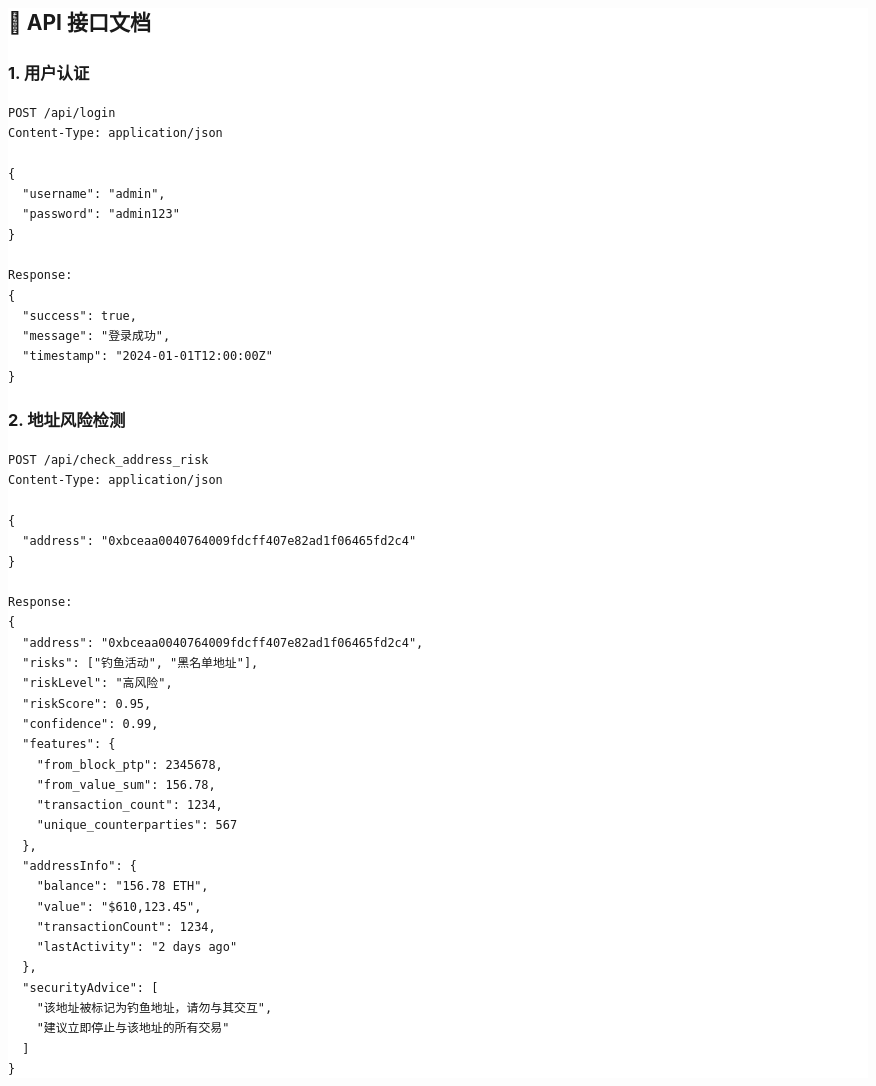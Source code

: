 ## 🔧 API 接口文档

### 1. 用户认证
```http
POST /api/login
Content-Type: application/json

{
  "username": "admin",
  "password": "admin123"
}

Response:
{
  "success": true,
  "message": "登录成功",
  "timestamp": "2024-01-01T12:00:00Z"
}
```

### 2. 地址风险检测
```http
POST /api/check_address_risk
Content-Type: application/json

{
  "address": "0xbceaa0040764009fdcff407e82ad1f06465fd2c4"
}

Response:
{
  "address": "0xbceaa0040764009fdcff407e82ad1f06465fd2c4",
  "risks": ["钓鱼活动", "黑名单地址"],
  "riskLevel": "高风险",
  "riskScore": 0.95,
  "confidence": 0.99,
  "features": {
    "from_block_ptp": 2345678,
    "from_value_sum": 156.78,
    "transaction_count": 1234,
    "unique_counterparties": 567
  },
  "addressInfo": {
    "balance": "156.78 ETH",
    "value": "$610,123.45",
    "transactionCount": 1234,
    "lastActivity": "2 days ago"
  },
  "securityAdvice": [
    "该地址被标记为钓鱼地址，请勿与其交互",
    "建议立即停止与该地址的所有交易"
  ]
}
```
